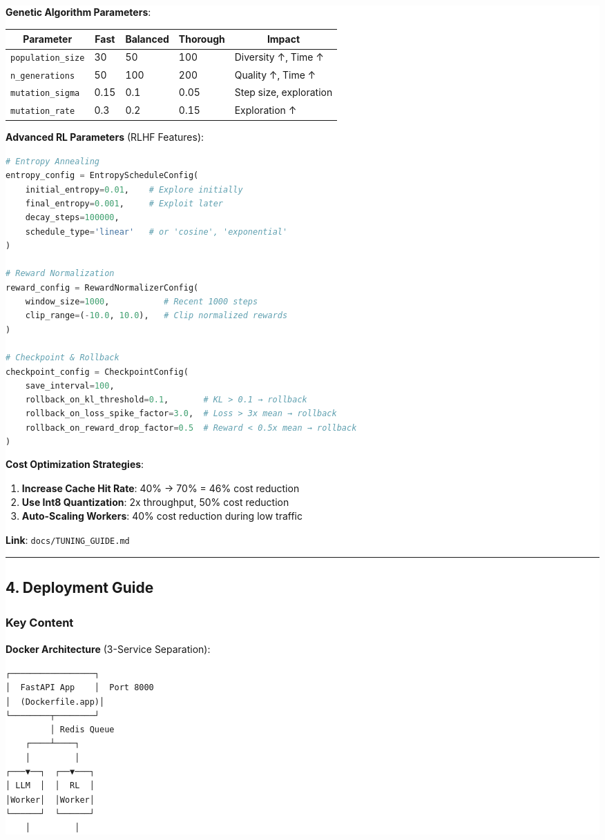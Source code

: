 **Genetic Algorithm Parameters**:

| Parameter | Fast | Balanced | Thorough | Impact |
|-----------|------|----------|----------|--------|
| `population_size` | 30 | 50 | 100 | Diversity ↑, Time ↑ |
| `n_generations` | 50 | 100 | 200 | Quality ↑, Time ↑ |
| `mutation_sigma` | 0.15 | 0.1 | 0.05 | Step size, exploration |
| `mutation_rate` | 0.3 | 0.2 | 0.15 | Exploration ↑ |

**Advanced RL Parameters** (RLHF Features):

```python
# Entropy Annealing
entropy_config = EntropyScheduleConfig(
    initial_entropy=0.01,    # Explore initially
    final_entropy=0.001,     # Exploit later
    decay_steps=100000,
    schedule_type='linear'   # or 'cosine', 'exponential'
)

# Reward Normalization
reward_config = RewardNormalizerConfig(
    window_size=1000,           # Recent 1000 steps
    clip_range=(-10.0, 10.0),   # Clip normalized rewards
)

# Checkpoint & Rollback
checkpoint_config = CheckpointConfig(
    save_interval=100,
    rollback_on_kl_threshold=0.1,       # KL > 0.1 → rollback
    rollback_on_loss_spike_factor=3.0,  # Loss > 3x mean → rollback
    rollback_on_reward_drop_factor=0.5  # Reward < 0.5x mean → rollback
)
```

**Cost Optimization Strategies**:

1. **Increase Cache Hit Rate**: 40% → 70% = 46% cost reduction
2. **Use Int8 Quantization**: 2x throughput, 50% cost reduction
3. **Auto-Scaling Workers**: 40% cost reduction during low traffic

**Link**: `docs/TUNING_GUIDE.md`

---

## 4. Deployment Guide

### Key Content

**Docker Architecture** (3-Service Separation):

```
┌─────────────────┐
│  FastAPI App    │  Port 8000
│  (Dockerfile.app)│
└────────┬────────┘
         │ Redis Queue
    ┌────┴────┐
    │         │
┌───▼──┐  ┌──▼───┐
│ LLM  │  │  RL  │
│Worker│  │Worker│
└──────┘  └──────┘
    │         │
```